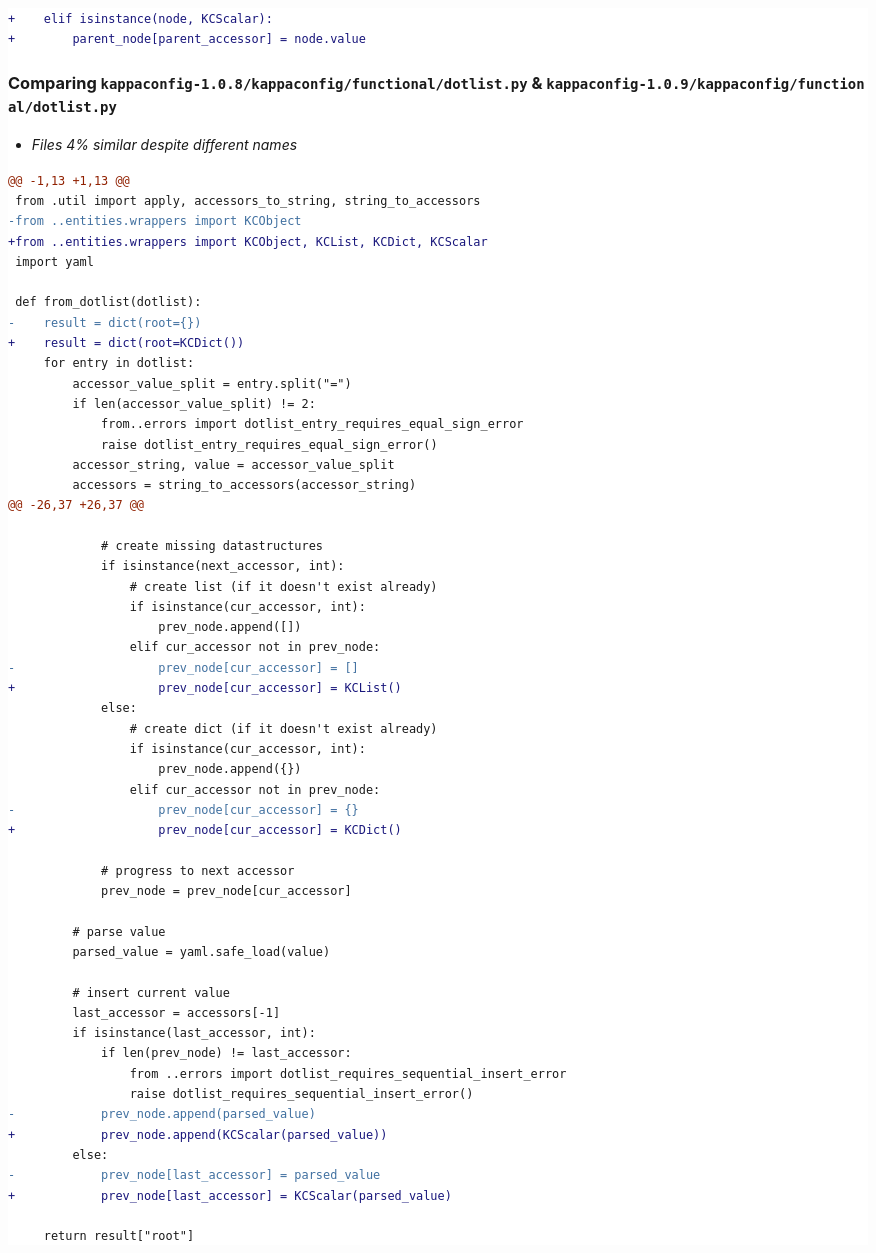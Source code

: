 ```diff
+    elif isinstance(node, KCScalar):
+        parent_node[parent_accessor] = node.value
```

### Comparing `kappaconfig-1.0.8/kappaconfig/functional/dotlist.py` & `kappaconfig-1.0.9/kappaconfig/functional/dotlist.py`

 * *Files 4% similar despite different names*

```diff
@@ -1,13 +1,13 @@
 from .util import apply, accessors_to_string, string_to_accessors
-from ..entities.wrappers import KCObject
+from ..entities.wrappers import KCObject, KCList, KCDict, KCScalar
 import yaml
 
 def from_dotlist(dotlist):
-    result = dict(root={})
+    result = dict(root=KCDict())
     for entry in dotlist:
         accessor_value_split = entry.split("=")
         if len(accessor_value_split) != 2:
             from..errors import dotlist_entry_requires_equal_sign_error
             raise dotlist_entry_requires_equal_sign_error()
         accessor_string, value = accessor_value_split
         accessors = string_to_accessors(accessor_string)
@@ -26,37 +26,37 @@
 
             # create missing datastructures
             if isinstance(next_accessor, int):
                 # create list (if it doesn't exist already)
                 if isinstance(cur_accessor, int):
                     prev_node.append([])
                 elif cur_accessor not in prev_node:
-                    prev_node[cur_accessor] = []
+                    prev_node[cur_accessor] = KCList()
             else:
                 # create dict (if it doesn't exist already)
                 if isinstance(cur_accessor, int):
                     prev_node.append({})
                 elif cur_accessor not in prev_node:
-                    prev_node[cur_accessor] = {}
+                    prev_node[cur_accessor] = KCDict()
 
             # progress to next accessor
             prev_node = prev_node[cur_accessor]
 
         # parse value
         parsed_value = yaml.safe_load(value)
 
         # insert current value
         last_accessor = accessors[-1]
         if isinstance(last_accessor, int):
             if len(prev_node) != last_accessor:
                 from ..errors import dotlist_requires_sequential_insert_error
                 raise dotlist_requires_sequential_insert_error()
-            prev_node.append(parsed_value)
+            prev_node.append(KCScalar(parsed_value))
         else:
-            prev_node[last_accessor] = parsed_value
+            prev_node[last_accessor] = KCScalar(parsed_value)
 
     return result["root"]
```